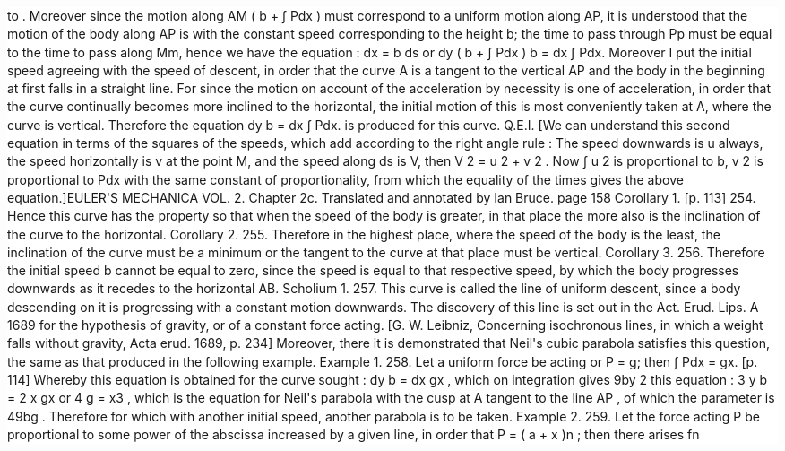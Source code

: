 to
. Moreover since the motion along AM
( b + ∫ Pdx )
must correspond to a uniform motion along AP, it is
understood that the motion of the body along AP is
with the constant speed corresponding to the height b;
the time to pass through Pp must be equal to the time
to pass along Mm, hence we have the equation : dx =
b
ds
or dy
( b + ∫ Pdx )
b = dx
∫ Pdx.
Moreover I put the initial speed agreeing with the speed of descent, in order that the
curve A is a tangent to the vertical AP and the body in the beginning at first falls in a
straight line. For since the motion on account of the acceleration by necessity is one of
acceleration, in order that the curve continually becomes more inclined to the horizontal,
the initial motion of this is most conveniently taken at A, where the curve is vertical.
Therefore the equation dy b = dx
∫ Pdx. is produced for this curve. Q.E.I.
[We can understand this second equation in terms of the squares of the speeds, which add
according to the right angle rule : The speed downwards is u always, the speed
horizontally is v at the point M, and the speed along ds is V, then V 2 = u 2 + v 2 . Now
∫
u 2 is proportional to b, v 2 is proportional to Pdx with the same constant of
proportionality, from which the equality of the times gives the above equation.]EULER'S MECHANICA VOL. 2.
Chapter 2c.
Translated and annotated by Ian Bruce.
page 158
Corollary 1. [p. 113]
254. Hence this curve has the property so that when the speed of the body is greater, in
that place the more also is the inclination of the curve to the horizontal.
Corollary 2.
255. Therefore in the highest place, where the speed of the body is the least, the
inclination of the curve must be a minimum or the tangent to the curve at that place must
be vertical.
Corollary 3.
256. Therefore the initial speed b cannot be equal to zero, since the speed is equal to
that respective speed, by which the body progresses downwards as it recedes to the
horizontal AB.
Scholium 1.
257. This curve is called the line of uniform descent, since a body descending on it is
progressing with a constant motion downwards. The discovery of this line is set out in the
Act. Erud. Lips. A 1689 for the hypothesis of gravity, or of a constant force acting. [G.
W. Leibniz, Concerning isochronous lines, in which a weight falls without gravity, Acta
erud. 1689, p. 234]
Moreover, there it is demonstrated that Neil's cubic parabola satisfies this question, the
same as that produced in the following example.
Example 1.
258. Let a uniform force be acting or P = g; then
∫ Pdx = gx. [p. 114] Whereby this
equation is obtained for the curve sought : dy b = dx gx , which on integration gives
9by 2
this equation : 3 y b = 2 x gx or 4 g = x3 , which is the equation for Neil's parabola
with the cusp at A tangent to the line AP , of which the parameter is 49bg . Therefore for
which with another initial speed, another parabola is to be taken.
Example 2.
259. Let the force acting P be proportional to some power of the abscissa increased by a
given line, in order that P =
( a + x )n
; then there arises
fn